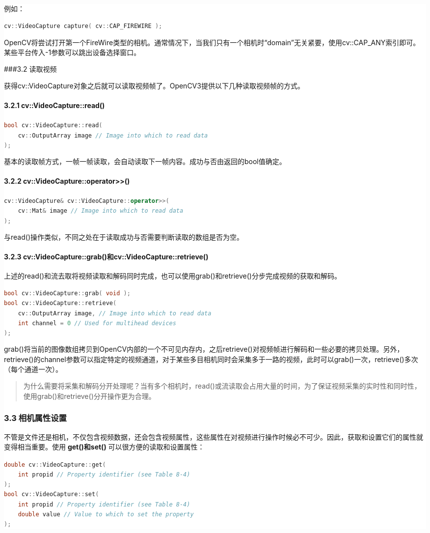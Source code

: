 例如：

```c++
cv::VideoCapture capture( cv::CAP_FIREWIRE );
```

OpenCV将尝试打开第一个FireWire类型的相机。通常情况下，当我们只有一个相机时“domain”无关紧要，使用cv::CAP_ANY索引即可。某些平台传入-1参数可以跳出设备选择窗口。

###3.2 读取视频

获得cv::VideoCapture对象之后就可以读取视频帧了。OpenCV3提供以下几种读取视频帧的方式。

#### 3.2.1 cv::VideoCapture::read()

```c++
bool cv::VideoCapture::read(
	cv::OutputArray image // Image into which to read data
);
```

基本的读取帧方式，一帧一帧读取，会自动读取下一帧内容。成功与否由返回的bool值确定。

#### 3.2.2 cv::VideoCapture::operator>>() 

```c++
cv::VideoCapture& cv::VideoCapture::operator>>(
	cv::Mat& image // Image into which to read data
);
```

与read()操作类似，不同之处在于读取成功与否需要判断读取的数组是否为空。

#### 3.2.3 cv::VideoCapture::grab()和cv::VideoCapture::retrieve() 

上述的read()和流去取将视频读取和解码同时完成，也可以使用grab()和retrieve()分步完成视频的获取和解码。

```c++
bool cv::VideoCapture::grab( void );
bool cv::VideoCapture::retrieve(
	cv::OutputArray image, // Image into which to read data
	int channel = 0 // Used for multihead devices
);
```

grab()将当前的图像数组拷贝到OpenCV内部的一个不可见内存内，之后retrieve()对视频帧进行解码和一些必要的拷贝处理。另外，retrieve()的channel参数可以指定特定的视频通道，对于某些多目相机同时会采集多于一路的视频，此时可以grab()一次，retrieve()多次（每个通道一次）。

> 为什么需要将采集和解码分开处理呢？当有多个相机时，read()或流读取会占用大量的时间，为了保证视频采集的实时性和同时性，使用grab()和retrieve()分开操作更为合理。

### 3.3 相机属性设置

不管是文件还是相机，不仅包含视频数据，还会包含视频属性，这些属性在对视频进行操作时候必不可少。因此，获取和设置它们的属性就变得相当重要。使用 **get()和set()** 可以很方便的读取和设置属性：

```c++
double cv::VideoCapture::get(
	int propid // Property identifier (see Table 8-4)
);
bool cv::VideoCapture::set(
	int propid // Property identifier (see Table 8-4)
	double value // Value to which to set the property
);
```

